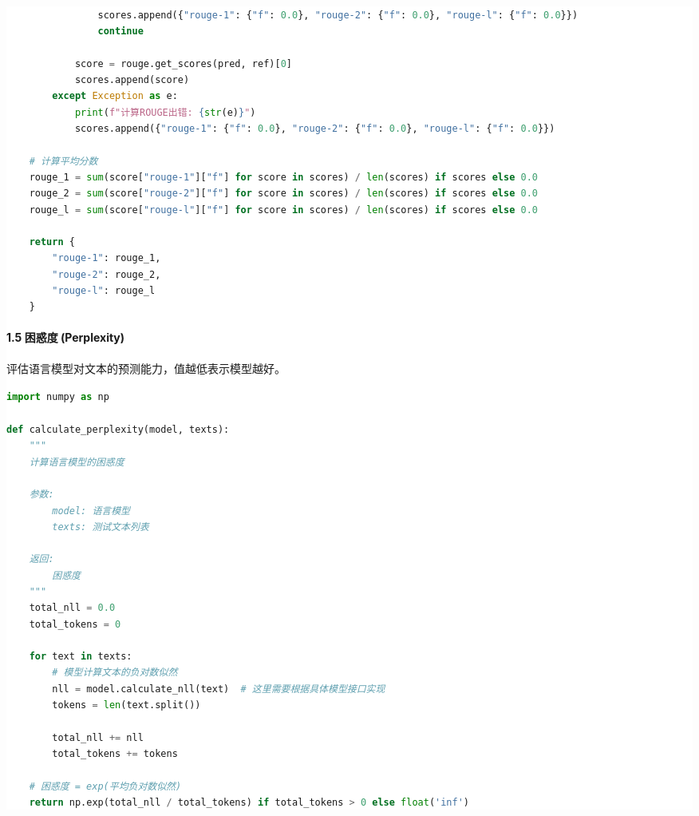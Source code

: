 ```python
                scores.append({"rouge-1": {"f": 0.0}, "rouge-2": {"f": 0.0}, "rouge-l": {"f": 0.0}})
                continue
                
            score = rouge.get_scores(pred, ref)[0]
            scores.append(score)
        except Exception as e:
            print(f"计算ROUGE出错: {str(e)}")
            scores.append({"rouge-1": {"f": 0.0}, "rouge-2": {"f": 0.0}, "rouge-l": {"f": 0.0}})
    
    # 计算平均分数
    rouge_1 = sum(score["rouge-1"]["f"] for score in scores) / len(scores) if scores else 0.0
    rouge_2 = sum(score["rouge-2"]["f"] for score in scores) / len(scores) if scores else 0.0
    rouge_l = sum(score["rouge-l"]["f"] for score in scores) / len(scores) if scores else 0.0
    
    return {
        "rouge-1": rouge_1,
        "rouge-2": rouge_2,
        "rouge-l": rouge_l
    }
```

#### 1.5 困惑度 (Perplexity)

评估语言模型对文本的预测能力，值越低表示模型越好。

```python
import numpy as np

def calculate_perplexity(model, texts):
    """
    计算语言模型的困惑度
    
    参数:
        model: 语言模型
        texts: 测试文本列表
    
    返回:
        困惑度
    """
    total_nll = 0.0
    total_tokens = 0
    
    for text in texts:
        # 模型计算文本的负对数似然
        nll = model.calculate_nll(text)  # 这里需要根据具体模型接口实现
        tokens = len(text.split())
        
        total_nll += nll
        total_tokens += tokens
    
    # 困惑度 = exp(平均负对数似然)
    return np.exp(total_nll / total_tokens) if total_tokens > 0 else float('inf')
```
